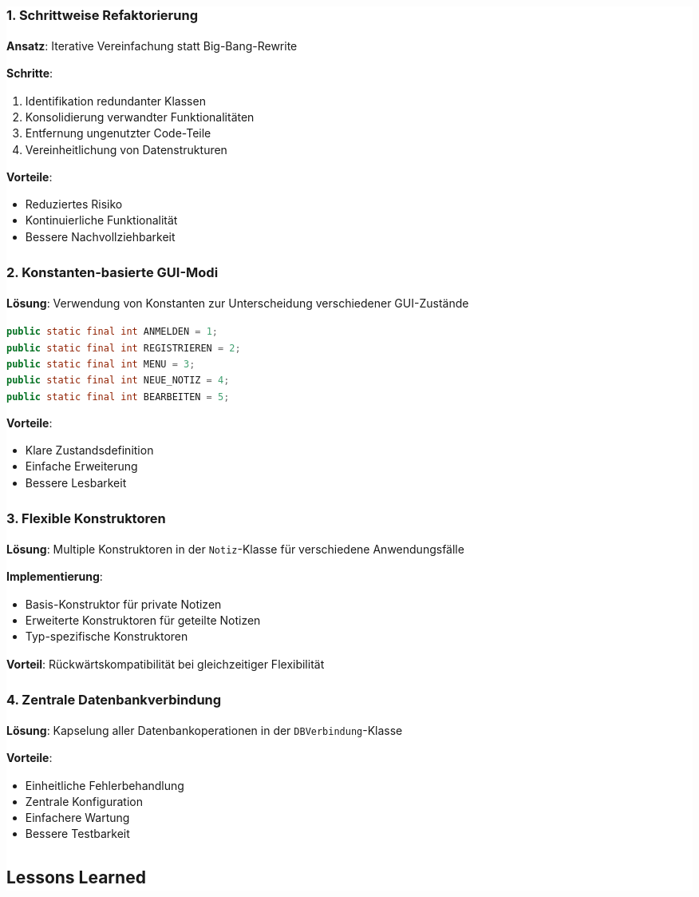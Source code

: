 ### 1. Schrittweise Refaktorierung

**Ansatz**: Iterative Vereinfachung statt Big-Bang-Rewrite

**Schritte**:
1. Identifikation redundanter Klassen
2. Konsolidierung verwandter Funktionalitäten
3. Entfernung ungenutzter Code-Teile
4. Vereinheitlichung von Datenstrukturen

**Vorteile**:
- Reduziertes Risiko
- Kontinuierliche Funktionalität
- Bessere Nachvollziehbarkeit

### 2. Konstanten-basierte GUI-Modi

**Lösung**: Verwendung von Konstanten zur Unterscheidung verschiedener GUI-Zustände

```java
public static final int ANMELDEN = 1;
public static final int REGISTRIEREN = 2;
public static final int MENU = 3;
public static final int NEUE_NOTIZ = 4;
public static final int BEARBEITEN = 5;
```

**Vorteile**:
- Klare Zustandsdefinition
- Einfache Erweiterung
- Bessere Lesbarkeit

### 3. Flexible Konstruktoren

**Lösung**: Multiple Konstruktoren in der `Notiz`-Klasse für verschiedene Anwendungsfälle

**Implementierung**:
- Basis-Konstruktor für private Notizen
- Erweiterte Konstruktoren für geteilte Notizen
- Typ-spezifische Konstruktoren

**Vorteil**: Rückwärtskompatibilität bei gleichzeitiger Flexibilität

### 4. Zentrale Datenbankverbindung

**Lösung**: Kapselung aller Datenbankoperationen in der `DBVerbindung`-Klasse

**Vorteile**:
- Einheitliche Fehlerbehandlung
- Zentrale Konfiguration
- Einfachere Wartung
- Bessere Testbarkeit

## Lessons Learned
